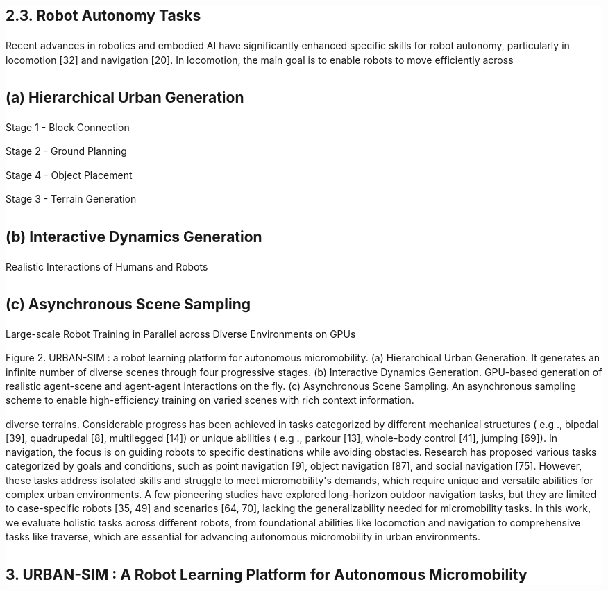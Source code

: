 ## 2.3. Robot Autonomy Tasks

Recent advances in robotics and embodied AI have significantly enhanced specific skills for robot autonomy, particularly in locomotion [32] and navigation [20]. In locomotion, the main goal is to enable robots to move efficiently across

## (a) Hierarchical Urban Generation

Stage 1 - Block Connection





Stage 2 - Ground Planning



Stage 4 - Object Placement

Stage 3 - Terrain Generation



## (b) Interactive Dynamics Generation

Realistic Interactions of Humans  and Robots



## (c) Asynchronous Scene Sampling

Large-scale Robot Training in Parallel across Diverse Environments on GPUs



Figure 2. URBAN-SIM : a robot learning platform for autonomous micromobility. (a) Hierarchical Urban Generation. It generates an infinite number of diverse scenes through four progressive stages. (b) Interactive Dynamics Generation. GPU-based generation of realistic agent-scene and agent-agent interactions on the fly. (c) Asynchronous Scene Sampling. An asynchronous sampling scheme to enable high-efficiency training on varied scenes with rich context information.

diverse terrains. Considerable progress has been achieved in tasks categorized by different mechanical structures ( e.g ., bipedal [39], quadrupedal [8], multilegged [14]) or unique abilities ( e.g ., parkour [13], whole-body control [41], jumping [69]). In navigation, the focus is on guiding robots to specific destinations while avoiding obstacles. Research has proposed various tasks categorized by goals and conditions, such as point navigation [9], object navigation [87], and social navigation [75]. However, these tasks address isolated skills and struggle to meet micromobility's demands, which require unique and versatile abilities for complex urban environments. A few pioneering studies have explored long-horizon outdoor navigation tasks, but they are limited to case-specific robots [35, 49] and scenarios [64, 70], lacking the generalizability needed for micromobility tasks. In this work, we evaluate holistic tasks across different robots, from foundational abilities like locomotion and navigation to comprehensive tasks like traverse, which are essential for advancing autonomous micromobility in urban environments.

## 3. URBAN-SIM : A Robot Learning Platform for Autonomous Micromobility
